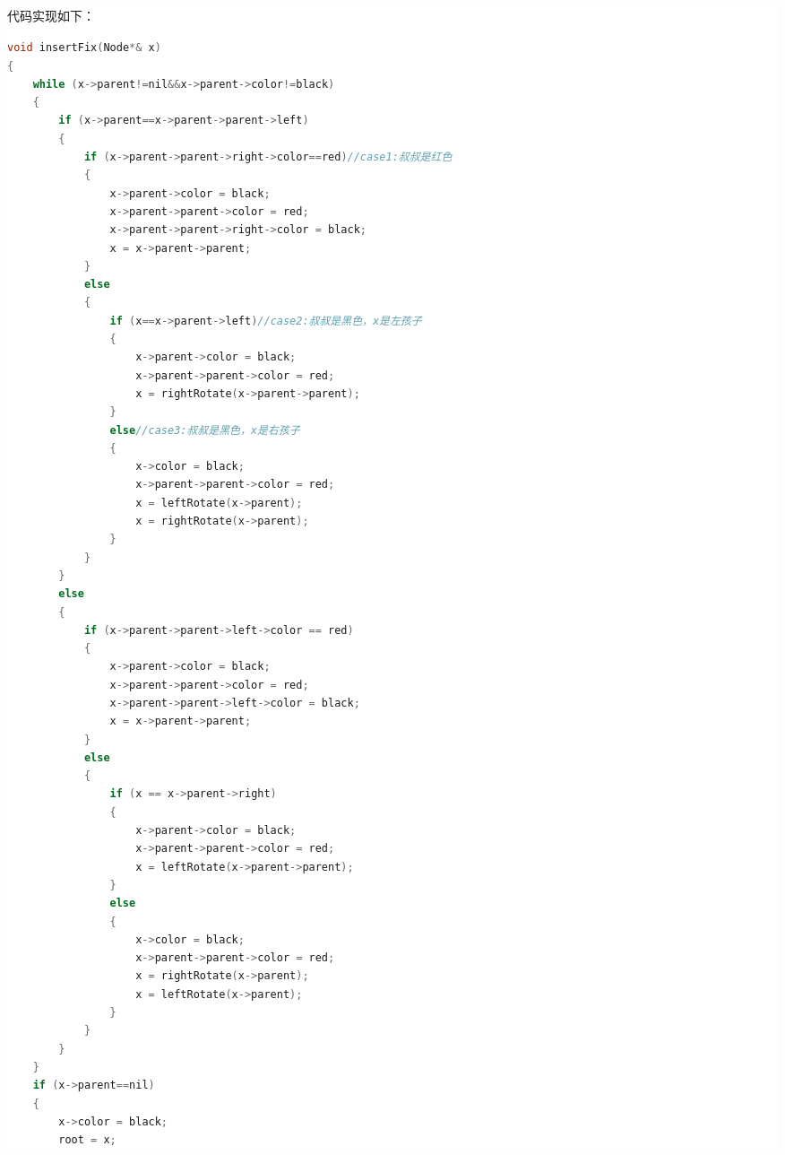 代码实现如下：

```cpp
void insertFix(Node*& x)
{
	while (x->parent!=nil&&x->parent->color!=black)
	{
		if (x->parent==x->parent->parent->left)
		{
			if (x->parent->parent->right->color==red)//case1:叔叔是红色
			{
				x->parent->color = black;
				x->parent->parent->color = red;
				x->parent->parent->right->color = black;
				x = x->parent->parent;
			}
			else
			{
				if (x==x->parent->left)//case2:叔叔是黑色，x是左孩子
				{
					x->parent->color = black;
					x->parent->parent->color = red;
					x = rightRotate(x->parent->parent);
				}
				else//case3:叔叔是黑色，x是右孩子
				{
					x->color = black;
					x->parent->parent->color = red;
					x = leftRotate(x->parent);
					x = rightRotate(x->parent);
				}
			}
		}
		else
		{
			if (x->parent->parent->left->color == red)
			{
				x->parent->color = black;
				x->parent->parent->color = red;
				x->parent->parent->left->color = black;
				x = x->parent->parent;
			}
			else
			{
				if (x == x->parent->right)
				{
					x->parent->color = black;
					x->parent->parent->color = red;
					x = leftRotate(x->parent->parent);
				}
				else
				{
					x->color = black;
					x->parent->parent->color = red;
					x = rightRotate(x->parent);
					x = leftRotate(x->parent);
				}
			}
		}
	}
	if (x->parent==nil)
	{
		x->color = black;
		root = x;
```
